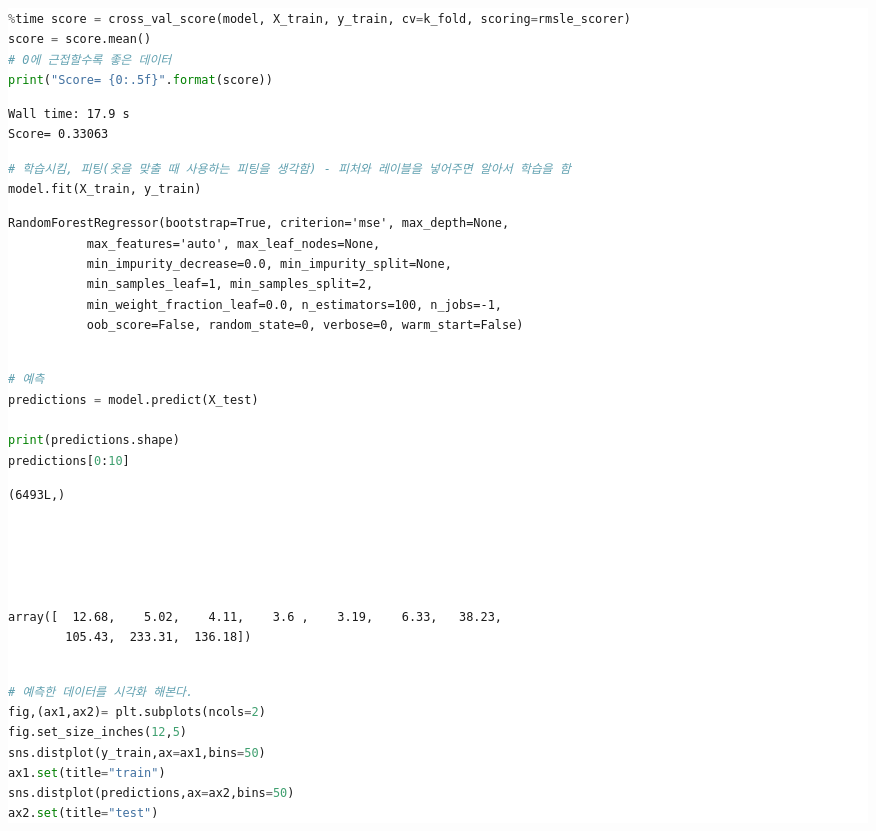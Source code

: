 


```python
%time score = cross_val_score(model, X_train, y_train, cv=k_fold, scoring=rmsle_scorer)
score = score.mean()
# 0에 근접할수록 좋은 데이터
print("Score= {0:.5f}".format(score))
```

    Wall time: 17.9 s
    Score= 0.33063
    


```python
# 학습시킴, 피팅(옷을 맞출 때 사용하는 피팅을 생각함) - 피처와 레이블을 넣어주면 알아서 학습을 함
model.fit(X_train, y_train)
```




    RandomForestRegressor(bootstrap=True, criterion='mse', max_depth=None,
               max_features='auto', max_leaf_nodes=None,
               min_impurity_decrease=0.0, min_impurity_split=None,
               min_samples_leaf=1, min_samples_split=2,
               min_weight_fraction_leaf=0.0, n_estimators=100, n_jobs=-1,
               oob_score=False, random_state=0, verbose=0, warm_start=False)




```python

# 예측
predictions = model.predict(X_test)

print(predictions.shape)
predictions[0:10]
```

    (6493L,)
    




    array([  12.68,    5.02,    4.11,    3.6 ,    3.19,    6.33,   38.23,
            105.43,  233.31,  136.18])




```python

# 예측한 데이터를 시각화 해본다. 
fig,(ax1,ax2)= plt.subplots(ncols=2)
fig.set_size_inches(12,5)
sns.distplot(y_train,ax=ax1,bins=50)
ax1.set(title="train")
sns.distplot(predictions,ax=ax2,bins=50)
ax2.set(title="test")
```
